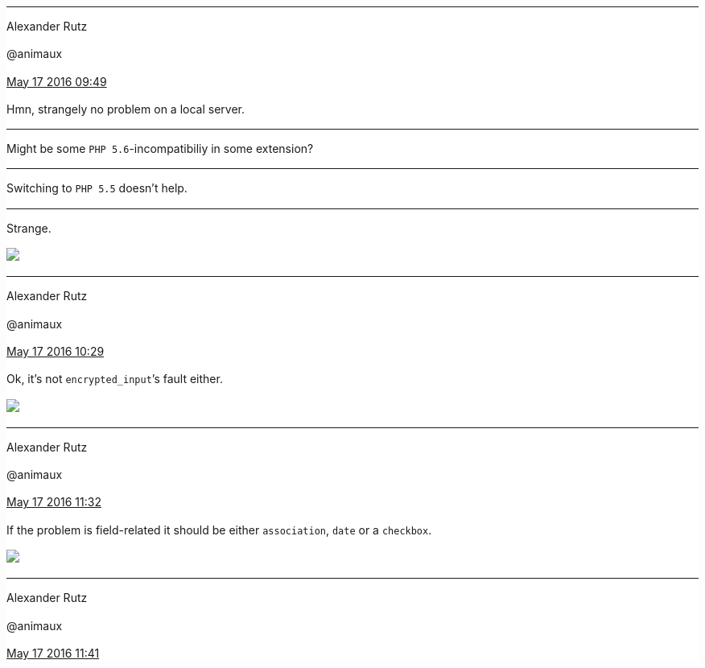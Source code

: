 ____

Alexander Rutz

@animaux

[May 17 2016
09:49](https://gitter.im/symphonycms/symphony-2?at=573ae93a1794136a7d095d49)

Hmn, strangely no problem on a local server.

____

Might be some `PHP 5.6`-incompatibiliy in some extension?

____

Switching to `PHP 5.5` doesn’t help.

____

Strange.

![](https://avatars2.githubusercontent.com/u/446874?v=3&s=30)

____

Alexander Rutz

@animaux

[May 17 2016
10:29](https://gitter.im/symphonycms/symphony-2?at=573af29164dbdadc7decc4df)

Ok, it’s not `encrypted_input`’s fault either.

![](https://avatars2.githubusercontent.com/u/446874?v=3&s=30)

____

Alexander Rutz

@animaux

[May 17 2016
11:32](https://gitter.im/symphonycms/symphony-2?at=573b013ee2996a5a42c9157f)

If the problem is field-related it should be either `association`, `date` or a
`checkbox`.

![](https://avatars2.githubusercontent.com/u/446874?v=3&s=30)

____

Alexander Rutz

@animaux

[May 17 2016
11:41](https://gitter.im/symphonycms/symphony-2?at=573b03630cb634927f7f986c)
